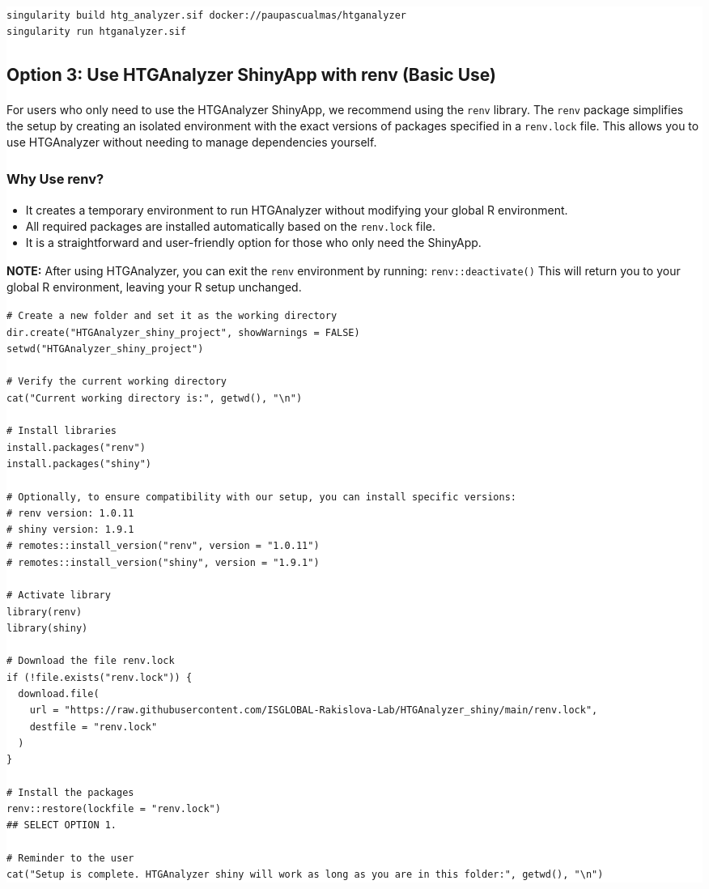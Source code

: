 ```
singularity build htg_analyzer.sif docker://paupascualmas/htganalyzer
singularity run htganalyzer.sif
```

## **Option 3: Use HTGAnalyzer ShinyApp with renv (Basic Use)**
For users who only need to use the HTGAnalyzer ShinyApp, we recommend using the `renv` library. The `renv` package simplifies the setup by creating an isolated environment with the exact versions of packages specified in a `renv.lock` file. This allows you to use HTGAnalyzer without needing to manage dependencies yourself.

### Why Use renv?
- It creates a temporary environment to run HTGAnalyzer without modifying your global R environment.
- All required packages are installed automatically based on the `renv.lock` file.
- It is a straightforward and user-friendly option for those who only need the ShinyApp.

**NOTE:** After using HTGAnalyzer, you can exit the `renv` environment by running: `renv::deactivate()` This will return you to your global R environment, leaving your R setup unchanged.

```{r}
# Create a new folder and set it as the working directory
dir.create("HTGAnalyzer_shiny_project", showWarnings = FALSE)
setwd("HTGAnalyzer_shiny_project")

# Verify the current working directory
cat("Current working directory is:", getwd(), "\n")

# Install libraries
install.packages("renv")
install.packages("shiny")

# Optionally, to ensure compatibility with our setup, you can install specific versions:
# renv version: 1.0.11
# shiny version: 1.9.1
# remotes::install_version("renv", version = "1.0.11")
# remotes::install_version("shiny", version = "1.9.1")

# Activate library
library(renv)
library(shiny)

# Download the file renv.lock
if (!file.exists("renv.lock")) {
  download.file(
    url = "https://raw.githubusercontent.com/ISGLOBAL-Rakislova-Lab/HTGAnalyzer_shiny/main/renv.lock",
    destfile = "renv.lock"
  )
}

# Install the packages
renv::restore(lockfile = "renv.lock")
## SELECT OPTION 1.

# Reminder to the user
cat("Setup is complete. HTGAnalyzer shiny will work as long as you are in this folder:", getwd(), "\n")

```
